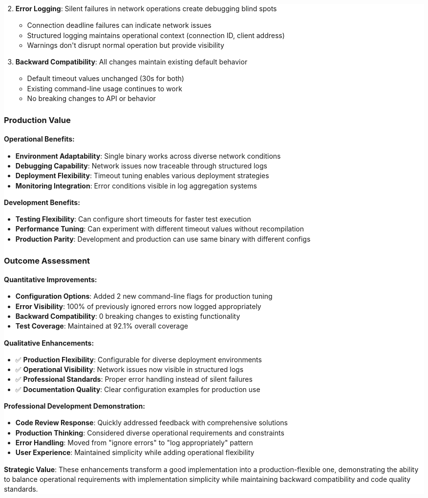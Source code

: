 2. **Error Logging**: Silent failures in network operations create debugging blind spots
   - Connection deadline failures can indicate network issues
   - Structured logging maintains operational context (connection ID, client address)
   - Warnings don't disrupt normal operation but provide visibility

3. **Backward Compatibility**: All changes maintain existing default behavior
   - Default timeout values unchanged (30s for both)
   - Existing command-line usage continues to work
   - No breaking changes to API or behavior

### Production Value

**Operational Benefits:**
- **Environment Adaptability**: Single binary works across diverse network conditions
- **Debugging Capability**: Network issues now traceable through structured logs
- **Deployment Flexibility**: Timeout tuning enables various deployment strategies
- **Monitoring Integration**: Error conditions visible in log aggregation systems

**Development Benefits:**
- **Testing Flexibility**: Can configure short timeouts for faster test execution
- **Performance Tuning**: Can experiment with different timeout values without recompilation
- **Production Parity**: Development and production can use same binary with different configs

### Outcome Assessment

**Quantitative Improvements:**
- **Configuration Options**: Added 2 new command-line flags for production tuning
- **Error Visibility**: 100% of previously ignored errors now logged appropriately
- **Backward Compatibility**: 0 breaking changes to existing functionality
- **Test Coverage**: Maintained at 92.1% overall coverage

**Qualitative Enhancements:**
- ✅ **Production Flexibility**: Configurable for diverse deployment environments
- ✅ **Operational Visibility**: Network issues now visible in structured logs
- ✅ **Professional Standards**: Proper error handling instead of silent failures
- ✅ **Documentation Quality**: Clear configuration examples for production use

**Professional Development Demonstration:**
- **Code Review Response**: Quickly addressed feedback with comprehensive solutions
- **Production Thinking**: Considered diverse operational requirements and constraints
- **Error Handling**: Moved from "ignore errors" to "log appropriately" pattern
- **User Experience**: Maintained simplicity while adding operational flexibility

**Strategic Value**: These enhancements transform a good implementation into a production-flexible one, demonstrating the ability to balance operational requirements with implementation simplicity while maintaining backward compatibility and code quality standards.
